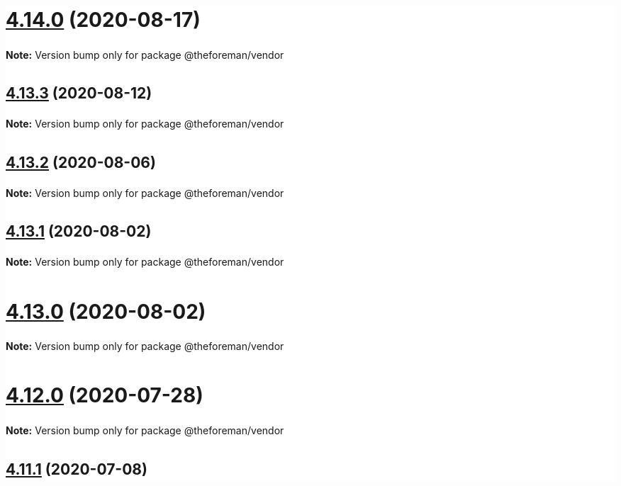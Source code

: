 

# [4.14.0](https://github.com/theforeman/foreman-js/compare/v4.13.3...v4.14.0) (2020-08-17)

**Note:** Version bump only for package @theforeman/vendor





## [4.13.3](https://github.com/theforeman/foreman-js/compare/v4.13.2...v4.13.3) (2020-08-12)

**Note:** Version bump only for package @theforeman/vendor





## [4.13.2](https://github.com/theforeman/foreman-js/compare/v4.13.1...v4.13.2) (2020-08-06)

**Note:** Version bump only for package @theforeman/vendor





## [4.13.1](https://github.com/theforeman/foreman-js/compare/v4.13.0...v4.13.1) (2020-08-02)

**Note:** Version bump only for package @theforeman/vendor





# [4.13.0](https://github.com/theforeman/foreman-js/compare/v4.12.0...v4.13.0) (2020-08-02)

**Note:** Version bump only for package @theforeman/vendor





# [4.12.0](https://github.com/theforeman/foreman-js/compare/v4.11.1...v4.12.0) (2020-07-28)

**Note:** Version bump only for package @theforeman/vendor





## [4.11.1](https://github.com/theforeman/foreman-js/compare/v4.11.0...v4.11.1) (2020-07-08)
